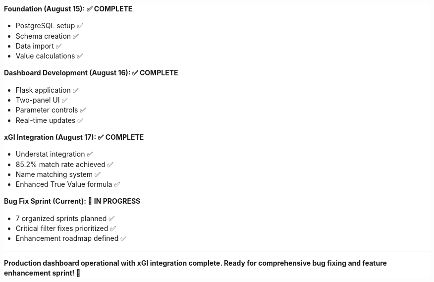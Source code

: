**Foundation (August 15): ✅ COMPLETE**
- PostgreSQL setup ✅
- Schema creation ✅  
- Data import ✅
- Value calculations ✅

**Dashboard Development (August 16): ✅ COMPLETE**
- Flask application ✅
- Two-panel UI ✅
- Parameter controls ✅
- Real-time updates ✅

**xGI Integration (August 17): ✅ COMPLETE**
- Understat integration ✅
- 85.2% match rate achieved ✅
- Name matching system ✅
- Enhanced True Value formula ✅

**Bug Fix Sprint (Current): 🎯 IN PROGRESS**
- 7 organized sprints planned ✅
- Critical filter fixes prioritized ✅
- Enhancement roadmap defined ✅

---

**Production dashboard operational with xGI integration complete. Ready for comprehensive bug fixing and feature enhancement sprint! 🎯**
